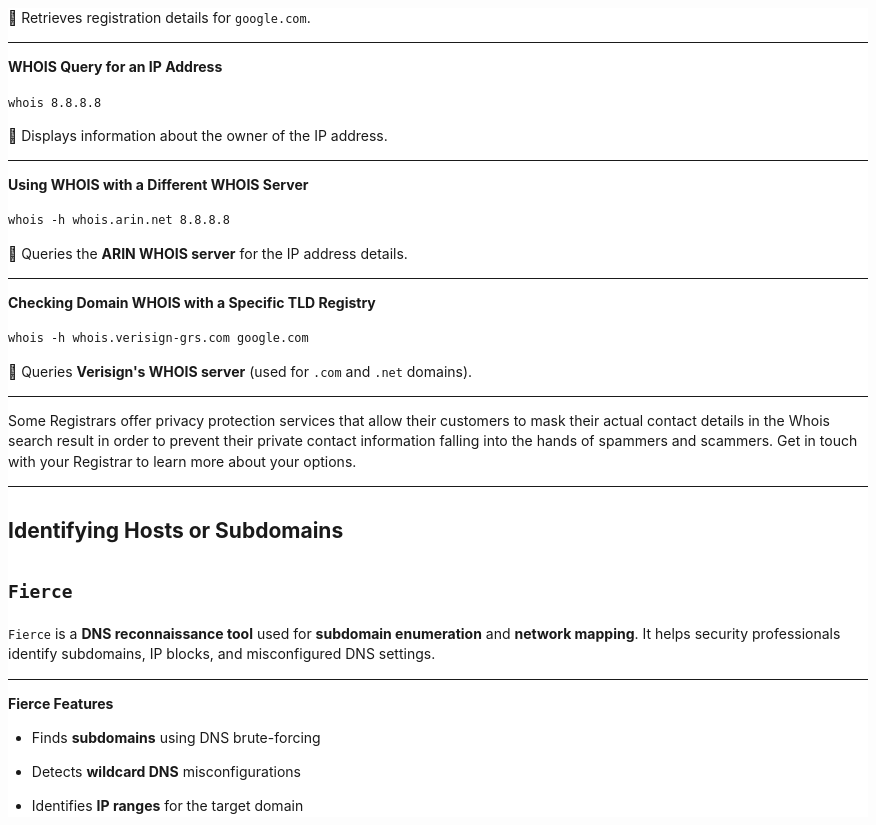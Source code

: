 
🔹 Retrieves registration details for `google.com`.

---

**WHOIS Query for an IP Address**

```
whois 8.8.8.8
```

🔹 Displays information about the owner of the IP address.

---

 **Using WHOIS with a Different WHOIS Server**

```
whois -h whois.arin.net 8.8.8.8
```

🔹 Queries the **ARIN WHOIS server** for the IP address details.

---

**Checking Domain WHOIS with a Specific TLD Registry**

```
whois -h whois.verisign-grs.com google.com
```

🔹 Queries **Verisign's WHOIS server** (used for `.com` and `.net` domains).

---

Some Registrars offer privacy protection services that allow their customers to mask their actual contact details in the Whois search result in order to prevent their private contact information falling into the hands of spammers and scammers. Get in touch with your Registrar to learn more about your options.

---


## Identifying Hosts or Subdomains 


##  `Fierce` 

`Fierce` is a **DNS reconnaissance tool** used for **subdomain enumeration** and **network mapping**. It helps security professionals identify subdomains, IP blocks, and misconfigured DNS settings.

---

**Fierce Features**

- Finds **subdomains** using DNS brute-forcing 

- Detects **wildcard DNS** misconfigurations 

- Identifies **IP ranges** for the target domain 

